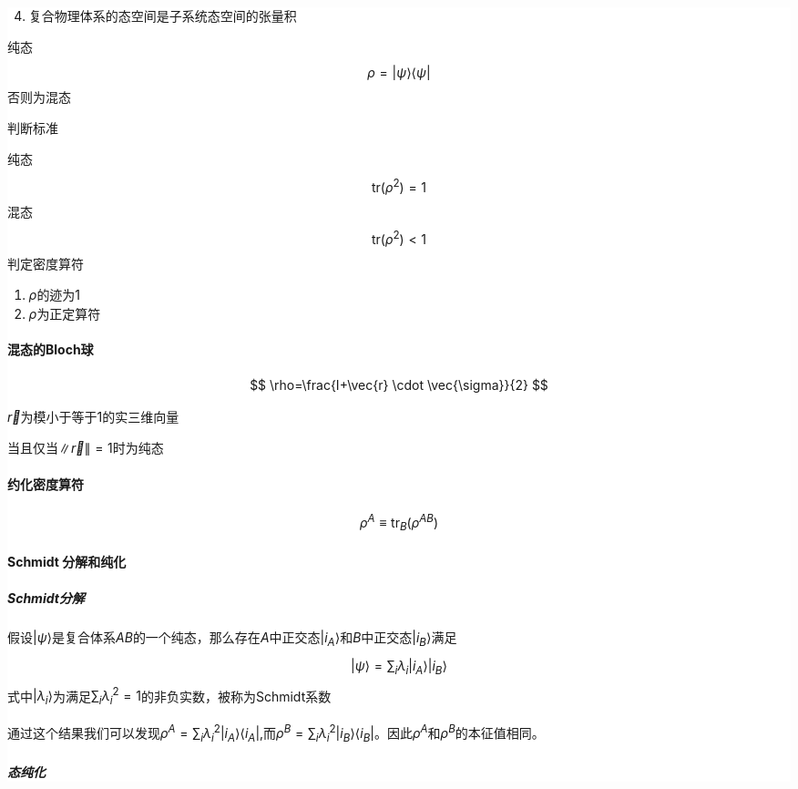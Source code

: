 4. 复合物理体系的态空间是子系统态空间的张量积



纯态
$$
\rho=|\psi\rangle\langle\psi|
$$
否则为混态

判断标准

纯态
$$
\text{tr}(\rho^2)=1
$$
混态
$$
\text{tr}(\rho^2)<1
$$
判定密度算符

1. $\rho$的迹为1
2. $\rho$为正定算符

#### 混态的Bloch球

$$
\rho=\frac{I+\vec{r} \cdot \vec{\sigma}}{2}
$$

$\vec{r}$为模小于等于1的实三维向量

当且仅当$\|\vec{r}\|=1$时为纯态

#### 约化密度算符

$$
\rho^{A} \equiv \operatorname{tr}_{B}\left(\rho^{A B}\right)
$$

#### Schmidt 分解和纯化

##### Schmidt分解

假设$|\psi\rangle$是复合体系$AB$的一个纯态，那么存在$A$中正交态$|i_A\rangle$和$B$中正交态$|i_B\rangle$满足
$$
|\psi\rangle=\sum_{i} \lambda_{i}\left|i_{A}\right\rangle\left|i_{B}\right\rangle
$$
式中$|\lambda_i\rangle$为满足$\sum_{i} \lambda_{i}^{2}=1$的非负实数，被称为Schmidt系数

 通过这个结果我们可以发现$\rho^{A}=\sum_{i} \lambda_{i}^{2}\left|i_{A}\right\rangle\left\langle i_{A}\right|$,而$\rho^{B}=\sum_{i} \lambda_{i}^{2}\left|i_{B}\right\rangle\left\langle i_{B}\right|$。因此$\rho^A$和$\rho^B$的本征值相同。

##### 态纯化
